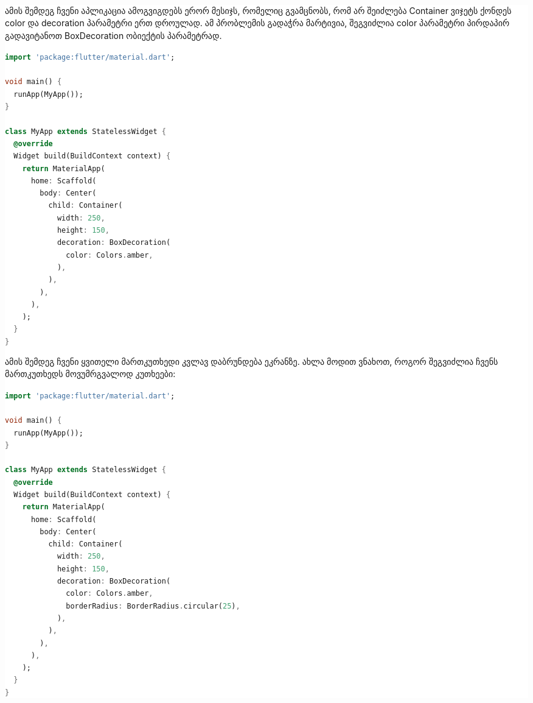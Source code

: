 ამის შემდეგ ჩვენი აპლიკაცია ამოგვიგდებს ერორ მესიჯს, რომელიც გვამცნობს, რომ არ შეიძლება Container ვიჯეტს ქონდეს color და decoration პარამეტრი ერთ დროულად. ამ პრობლემის გადაჭრა მარტივია, შეგვიძლია color პარამეტრი პირდაპირ გადავიტანოთ BoxDecoration ობიექტის პარამეტრად.


```dart
import 'package:flutter/material.dart';

void main() {
  runApp(MyApp());
}

class MyApp extends StatelessWidget {
  @override
  Widget build(BuildContext context) {
    return MaterialApp(
      home: Scaffold(
        body: Center(
          child: Container(
            width: 250,
            height: 150,
            decoration: BoxDecoration(
              color: Colors.amber,
            ),
          ),
        ),
      ),
    );
  }
}


```

ამის შემდეგ ჩვენი ყვითელი მართკუთხედი კვლავ დაბრუნდება ეკრანზე. ახლა მოდით ვნახოთ, როგორ შეგვიძლია ჩვენს მართკუთხედს მოვუმრგვალოდ კუთხეები:

```dart
import 'package:flutter/material.dart';

void main() {
  runApp(MyApp());
}

class MyApp extends StatelessWidget {
  @override
  Widget build(BuildContext context) {
    return MaterialApp(
      home: Scaffold(
        body: Center(
          child: Container(
            width: 250,
            height: 150,
            decoration: BoxDecoration(
              color: Colors.amber,
              borderRadius: BorderRadius.circular(25),
            ),
          ),
        ),
      ),
    );
  }
}

```
